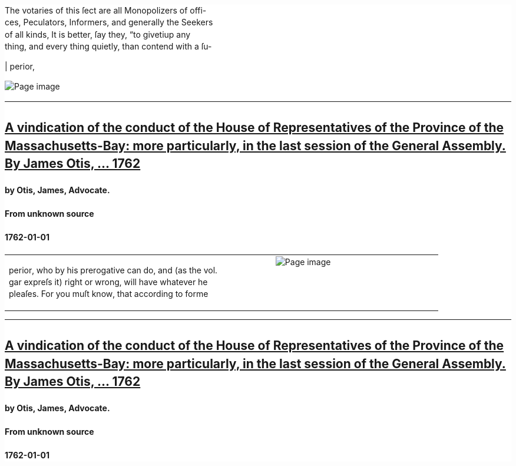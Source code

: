 The votaries of this ſect are all Monopolizers of offi-  
ces, Peculators, Informers, and generally the Seekers  
of all kinds, It is better, ſay they, “to givetiup any  
thing, and every thing quietly, than contend with a ſu-  
  
| perior,
</td><td style="width: 50%; max-height: 75%; margin: auto; display: block;">
<img alt="Page image" src="https://iiif.archive.org/image/iiif/2/bim_eighteenth-century_a-vindication-of-the-con_otis-james-advocate_1762%2Fbim_eighteenth-century_a-vindication-of-the-con_otis-james-advocate_1762_jp2.zip%2Fbim_eighteenth-century_a-vindication-of-the-con_otis-james-advocate_1762_jp2%2Fbim_eighteenth-century_a-vindication-of-the-con_otis-james-advocate_1762_0020.jp2/pct:11.031318571713545,52.29346781940442,68.36225812886495,37.87223823246878/!600,600/0/default.jpg"/>
</td>
</tr></table>

---

## [A vindication of the conduct of the House of Representatives of the Province of the Massachusetts-Bay: more particularly, in the last session of the General Assembly. By James Otis, ...  1762](https://archive.org/details/bim_eighteenth-century_a-vindication-of-the-con_otis-james-advocate_1762/page/n23/mode/1up?view=theater)

#### by Otis, James, Advocate.

#### From unknown source

#### 1762-01-01

<table style="width: 100%;"><tr><td style="width: 50%">

  
perior, who by his prerogative can do, and (as the vol.  
gar expreſs it) right or wrong, will have whatever he  
pleaſes. For you muſt know, that according to forme
</td><td style="width: 50%; max-height: 75%; margin: auto; display: block;">
<img alt="Page image" src="https://iiif.archive.org/image/iiif/2/bim_eighteenth-century_a-vindication-of-the-con_otis-james-advocate_1762%2Fbim_eighteenth-century_a-vindication-of-the-con_otis-james-advocate_1762_jp2.zip%2Fbim_eighteenth-century_a-vindication-of-the-con_otis-james-advocate_1762_jp2%2Fbim_eighteenth-century_a-vindication-of-the-con_otis-james-advocate_1762_0023.jp2/pct:23.840927258193446,14.763331336129419,66.88649080735412,5.979628520071899/!600,600/0/default.jpg"/>
</td>
</tr></table>

---

## [A vindication of the conduct of the House of Representatives of the Province of the Massachusetts-Bay: more particularly, in the last session of the General Assembly. By James Otis, ...  1762](https://archive.org/details/bim_eighteenth-century_a-vindication-of-the-con_otis-james-advocate_1762/page/n23/mode/1up?view=theater)

#### by Otis, James, Advocate.

#### From unknown source

#### 1762-01-01
